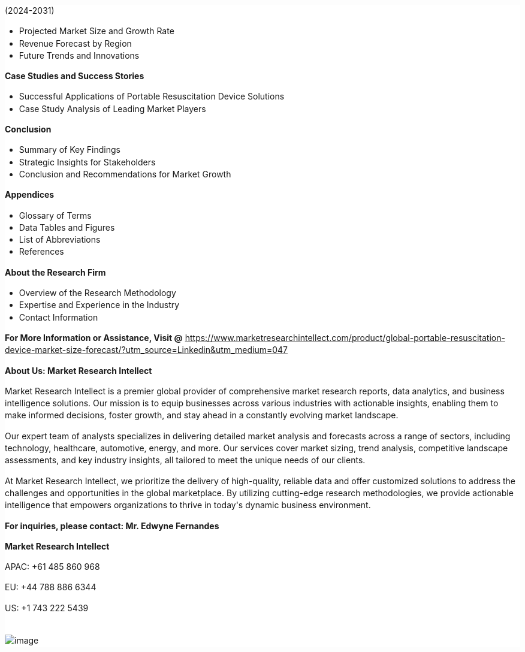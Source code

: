 (2024-2031)</strong></p><ul><li>Projected Market Size and Growth Rate</li><li>Revenue Forecast by Region</li><li>Future Trends and Innovations</li></ul><p><strong>Case Studies and Success Stories</strong></p><ul><li>Successful Applications of Portable Resuscitation Device Solutions</li><li>Case Study Analysis of Leading Market Players</li></ul><p><strong>Conclusion</strong></p><ul><li>Summary of Key Findings</li><li>Strategic Insights for Stakeholders</li><li>Conclusion and Recommendations for Market Growth</li></ul><p><strong>Appendices</strong></p><ul><li>Glossary of Terms</li><li>Data Tables and Figures</li><li>List of Abbreviations</li><li>References</li></ul><p><strong>About the Research Firm</strong></p><ul><li>Overview of the Research Methodology</li><li>Expertise and Experience in the Industry</li><li>Contact Information</li></ul></div><div class="article-main__content" data-test-id="publishing-text-block"><p><span class="font-[700]"><strong>For More Information or Assistance, Visit @</strong>&nbsp;<a href="https://www.marketresearchintellect.com/product/global-portable-resuscitation-device-market-size-forecast/?utm_source=Linkedin&utm_medium=047">https://www.marketresearchintellect.com/product/global-portable-resuscitation-device-market-size-forecast/?utm_source=Linkedin&utm_medium=047</a></span></p><p><strong>About Us: Market Research Intellect</strong></p><p>Market Research Intellect is a premier global provider of comprehensive market research reports, data analytics, and business intelligence solutions. Our mission is to equip businesses across various industries with actionable insights, enabling them to make informed decisions, foster growth, and stay ahead in a constantly evolving market landscape.</p><p>Our expert team of analysts specializes in delivering detailed market analysis and forecasts across a range of sectors, including technology, healthcare, automotive, energy, and more. Our services cover market sizing, trend analysis, competitive landscape assessments, and key industry insights, all tailored to meet the unique needs of our clients.</p><p>At Market Research Intellect, we prioritize the delivery of high-quality, reliable data and offer customized solutions to address the challenges and opportunities in the global marketplace. By utilizing cutting-edge research methodologies, we provide actionable intelligence that empowers organizations to thrive in today's dynamic business environment.</p><p><strong>For inquiries, please contact: Mr. Edwyne Fernandes</strong></p><p><strong>Market Research Intellect</strong></p><p>APAC: +61 485 860 968</p><p>EU: +44 788 886 6344</p><p>US: +1 743 222 5439</p></div><div class="article-main__content" data-test-id="publishing-text-block">&nbsp;</div>
![image](https://github.com/user-attachments/assets/cb1f6b67-656a-4edb-a137-e9b74f30679c)
